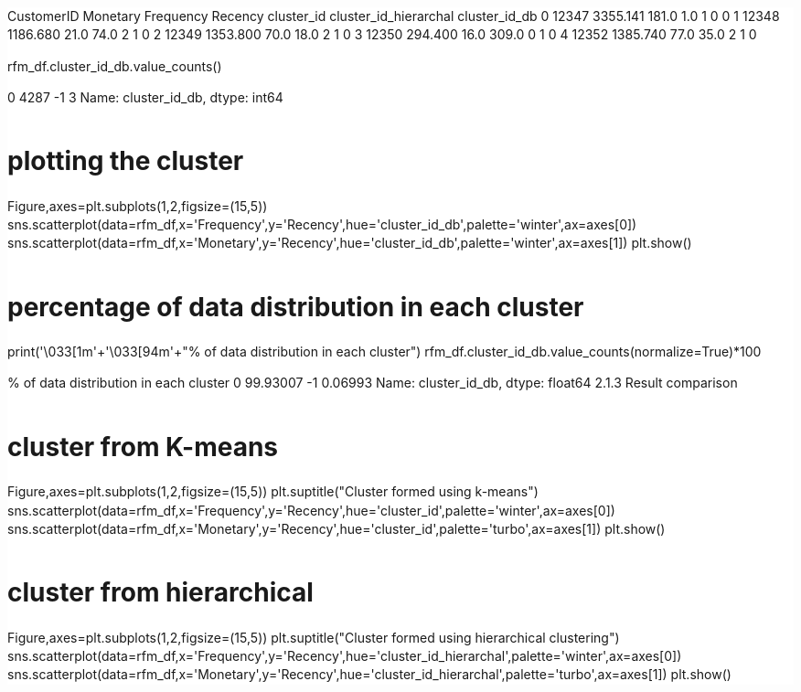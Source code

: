 
     
CustomerID	Monetary	Frequency	Recency	cluster_id	cluster_id_hierarchal	cluster_id_db
0	12347	3355.141	181.0	1.0	1	0	0
1	12348	1186.680	21.0	74.0	2	1	0
2	12349	1353.800	70.0	18.0	2	1	0
3	12350	294.400	16.0	309.0	0	1	0
4	12352	1385.740	77.0	35.0	2	1	0

rfm_df.cluster_id_db.value_counts()


     
 0    4287
-1       3
Name: cluster_id_db, dtype: int64

# plotting the cluster
Figure,axes=plt.subplots(1,2,figsize=(15,5))
sns.scatterplot(data=rfm_df,x='Frequency',y='Recency',hue='cluster_id_db',palette='winter',ax=axes[0])
sns.scatterplot(data=rfm_df,x='Monetary',y='Recency',hue='cluster_id_db',palette='winter',ax=axes[1])
plt.show()


     


# percentage of data distribution in each cluster
print('\033[1m'+'\033[94m'+"% of data distribution in each cluster")
rfm_df.cluster_id_db.value_counts(normalize=True)*100


     
% of data distribution in each cluster
 0    99.93007
-1     0.06993
Name: cluster_id_db, dtype: float64
2.1.3 Result comparison

# cluster from K-means
Figure,axes=plt.subplots(1,2,figsize=(15,5))
plt.suptitle("Cluster formed using k-means")
sns.scatterplot(data=rfm_df,x='Frequency',y='Recency',hue='cluster_id',palette='winter',ax=axes[0])
sns.scatterplot(data=rfm_df,x='Monetary',y='Recency',hue='cluster_id',palette='turbo',ax=axes[1])
plt.show()


     


# cluster from hierarchical
Figure,axes=plt.subplots(1,2,figsize=(15,5))
plt.suptitle("Cluster formed using hierarchical clustering")
sns.scatterplot(data=rfm_df,x='Frequency',y='Recency',hue='cluster_id_hierarchal',palette='winter',ax=axes[0])
sns.scatterplot(data=rfm_df,x='Monetary',y='Recency',hue='cluster_id_hierarchal',palette='turbo',ax=axes[1])
plt.show()
